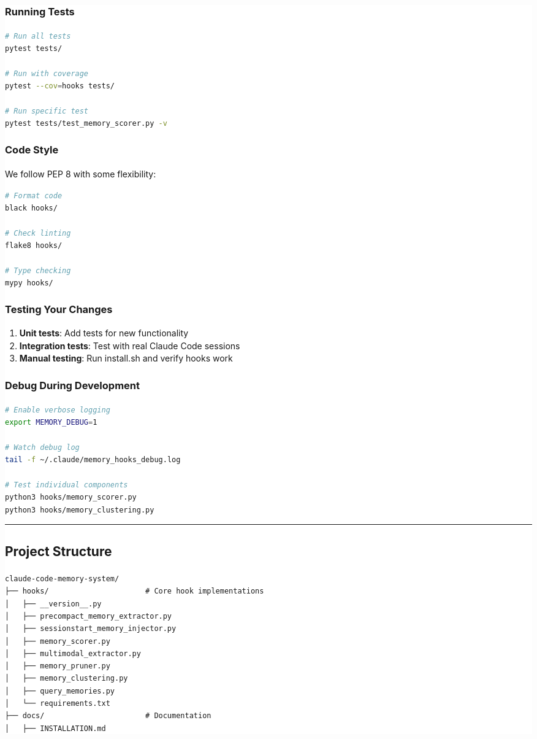 ### Running Tests

```bash
# Run all tests
pytest tests/

# Run with coverage
pytest --cov=hooks tests/

# Run specific test
pytest tests/test_memory_scorer.py -v
```

### Code Style

We follow PEP 8 with some flexibility:

```bash
# Format code
black hooks/

# Check linting
flake8 hooks/

# Type checking
mypy hooks/
```

### Testing Your Changes

1. **Unit tests**: Add tests for new functionality
2. **Integration tests**: Test with real Claude Code sessions
3. **Manual testing**: Run install.sh and verify hooks work

### Debug During Development

```bash
# Enable verbose logging
export MEMORY_DEBUG=1

# Watch debug log
tail -f ~/.claude/memory_hooks_debug.log

# Test individual components
python3 hooks/memory_scorer.py
python3 hooks/memory_clustering.py
```

---

## Project Structure

```
claude-code-memory-system/
├── hooks/                      # Core hook implementations
│   ├── __version__.py
│   ├── precompact_memory_extractor.py
│   ├── sessionstart_memory_injector.py
│   ├── memory_scorer.py
│   ├── multimodal_extractor.py
│   ├── memory_pruner.py
│   ├── memory_clustering.py
│   ├── query_memories.py
│   └── requirements.txt
├── docs/                       # Documentation
│   ├── INSTALLATION.md
```